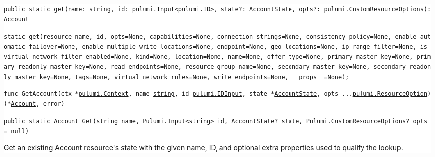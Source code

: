 <div class="highlight"><pre class="chroma"><code class="language-typescript" data-lang="typescript"><span class="k">public static </span><span class="nf">get</span><span class="p">(</span><span class="nx">name</span>: <span class="nx"><a href="https://developer.mozilla.org/en-US/docs/Web/JavaScript/Reference/Global_Objects/string">string</a></span><span class="p">, </span><span class="nx">id</span>: <span class="nx"><a href="/docs/reference/pkg/nodejs/pulumi/pulumi/#ID">pulumi.Input&lt;pulumi.ID&gt;</a></span><span class="p">, </span><span class="nx">state</span>?: <span class="nx"><a href="/docs/reference/pkg/nodejs/pulumi/azure/cosmosdb/#AccountState">AccountState</a></span><span class="p">, </span><span class="nx">opts</span>?: <span class="nx"><a href="/docs/reference/pkg/nodejs/pulumi/pulumi/#CustomResourceOptions">pulumi.CustomResourceOptions</a></span><span class="p">): </span><span class="nx"><a href="/docs/reference/pkg/nodejs/pulumi/azure/cosmosdb/#Account">Account</a></span></code></pre></div>

<div class="highlight"><pre class="chroma"><code class="language-python" data-lang="python"><span class="k">static </span><span class="nf">get</span><span class="p">(resource_name, id, opts=None, </span>capabilities=None<span class="p">, </span>connection_strings=None<span class="p">, </span>consistency_policy=None<span class="p">, </span>enable_automatic_failover=None<span class="p">, </span>enable_multiple_write_locations=None<span class="p">, </span>endpoint=None<span class="p">, </span>geo_locations=None<span class="p">, </span>ip_range_filter=None<span class="p">, </span>is_virtual_network_filter_enabled=None<span class="p">, </span>kind=None<span class="p">, </span>location=None<span class="p">, </span>name=None<span class="p">, </span>offer_type=None<span class="p">, </span>primary_master_key=None<span class="p">, </span>primary_readonly_master_key=None<span class="p">, </span>read_endpoints=None<span class="p">, </span>resource_group_name=None<span class="p">, </span>secondary_master_key=None<span class="p">, </span>secondary_readonly_master_key=None<span class="p">, </span>tags=None<span class="p">, </span>virtual_network_rules=None<span class="p">, </span>write_endpoints=None<span class="p">, __props__=None);</span></code></pre></div>

<div class="highlight"><pre class="chroma"><code class="language-go" data-lang="go"><span class="k">func </span>GetAccount<span class="p">(</span><span class="nx">ctx</span> *<span class="nx"><a href="https://pkg.go.dev/github.com/pulumi/pulumi/sdk/go/pulumi?tab=doc#Context">pulumi.Context</a></span><span class="p">, </span><span class="nx">name</span> <span class="nx"><a href="https://golang.org/pkg/builtin/#string">string</a></span><span class="p">, </span><span class="nx">id</span> <span class="nx"><a href="https://pkg.go.dev/github.com/pulumi/pulumi/sdk/go/pulumi?tab=doc#IDInput">pulumi.IDInput</a></span><span class="p">, </span><span class="nx">state</span> *<span class="nx"><a href="https://pkg.go.dev/github.com/pulumi/pulumi-azure/sdk/go/azure/cosmosdb?tab=doc#AccountState">AccountState</a></span><span class="p">, </span><span class="nx">opts</span> ...<span class="nx"><a href="https://pkg.go.dev/github.com/pulumi/pulumi/sdk/go/pulumi?tab=doc#ResourceOption">pulumi.ResourceOption</a></span><span class="p">) (*<span class="nx"><a href="https://pkg.go.dev/github.com/pulumi/pulumi-azure/sdk/go/azure/cosmosdb?tab=doc#Account">Account</a></span>, error)</span></code></pre></div>

<div class="highlight"><pre class="chroma"><code class="language-csharp" data-lang="csharp"><span class="k">public static </span><span class="nx"><a href="/docs/reference/pkg/dotnet/Pulumi.Azure/Pulumi.Azure.Cosmosdb.Account.html">Account</a></span><span class="nf"> Get</span><span class="p">(</span><span class="nx"><a href="https://docs.microsoft.com/en-us/dotnet/csharp/language-reference/builtin-types/built-in-types">string</a></span> <span class="nx">name<span class="p">, </span><span class="nx"><a href="/docs/reference/pkg/dotnet/Pulumi/Pulumi.Input.html">Pulumi.Input&lt;string&gt;</a></span> <span class="nx">id<span class="p">, </span><span class="nx"><a href="/docs/reference/pkg/dotnet/Pulumi.Azure/Pulumi.Azure.Cosmosdb.AccountState.html">AccountState</a></span>? <span class="nx">state<span class="p">, </span><span class="nx"><a href="/docs/reference/pkg/dotnet/Pulumi/Pulumi.CustomResourceOptions.html">Pulumi.CustomResourceOptions</a></span>? <span class="nx">opts = null<span class="p">)</span></code></pre></div>

Get an existing Account resource's state with the given name, ID, and optional extra properties used to qualify the lookup.
